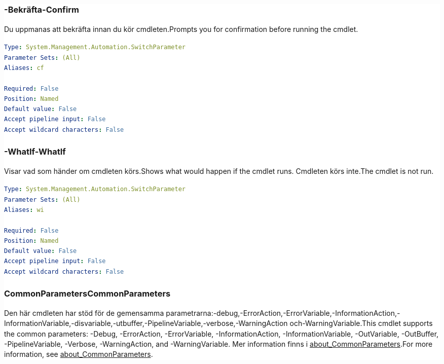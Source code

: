 ### <span data-ttu-id="bd8e9-128">-Bekräfta</span><span class="sxs-lookup"><span data-stu-id="bd8e9-128">-Confirm</span></span>
<span data-ttu-id="bd8e9-129">Du uppmanas att bekräfta innan du kör cmdleten.</span><span class="sxs-lookup"><span data-stu-id="bd8e9-129">Prompts you for confirmation before running the cmdlet.</span></span>

```yaml
Type: System.Management.Automation.SwitchParameter
Parameter Sets: (All)
Aliases: cf

Required: False
Position: Named
Default value: False
Accept pipeline input: False
Accept wildcard characters: False
```

### <span data-ttu-id="bd8e9-130">-WhatIf</span><span class="sxs-lookup"><span data-stu-id="bd8e9-130">-WhatIf</span></span>
<span data-ttu-id="bd8e9-131">Visar vad som händer om cmdleten körs.</span><span class="sxs-lookup"><span data-stu-id="bd8e9-131">Shows what would happen if the cmdlet runs.</span></span>
<span data-ttu-id="bd8e9-132">Cmdleten körs inte.</span><span class="sxs-lookup"><span data-stu-id="bd8e9-132">The cmdlet is not run.</span></span>

```yaml
Type: System.Management.Automation.SwitchParameter
Parameter Sets: (All)
Aliases: wi

Required: False
Position: Named
Default value: False
Accept pipeline input: False
Accept wildcard characters: False
```

### <span data-ttu-id="bd8e9-133">CommonParameters</span><span class="sxs-lookup"><span data-stu-id="bd8e9-133">CommonParameters</span></span>
<span data-ttu-id="bd8e9-134">Den här cmdleten har stöd för de gemensamma parametrarna:-debug,-ErrorAction,-ErrorVariable,-InformationAction,-InformationVariable,-disvariable,-utbuffer,-PipelineVariable,-verbose,-WarningAction och-WarningVariable.</span><span class="sxs-lookup"><span data-stu-id="bd8e9-134">This cmdlet supports the common parameters: -Debug, -ErrorAction, -ErrorVariable, -InformationAction, -InformationVariable, -OutVariable, -OutBuffer, -PipelineVariable, -Verbose, -WarningAction, and -WarningVariable.</span></span> <span data-ttu-id="bd8e9-135">Mer information finns i [about_CommonParameters](http://go.microsoft.com/fwlink/?LinkID=113216).</span><span class="sxs-lookup"><span data-stu-id="bd8e9-135">For more information, see [about_CommonParameters](http://go.microsoft.com/fwlink/?LinkID=113216).</span></span>
